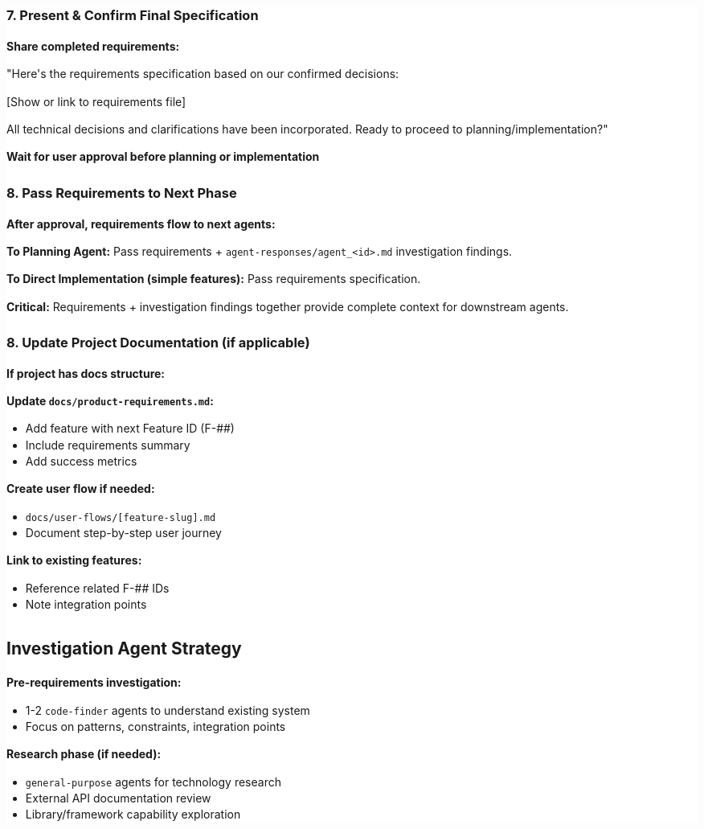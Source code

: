 ### 7. Present & Confirm Final Specification
**Share completed requirements:**

"Here's the requirements specification based on our confirmed decisions:

[Show or link to requirements file]

All technical decisions and clarifications have been incorporated. Ready to proceed to planning/implementation?"

**Wait for user approval before planning or implementation**

### 8. Pass Requirements to Next Phase
**After approval, requirements flow to next agents:**

**To Planning Agent:** Pass requirements + `agent-responses/agent_<id>.md` investigation findings.

**To Direct Implementation (simple features):** Pass requirements specification.

**Critical:** Requirements + investigation findings together provide complete context for downstream agents.

### 8. Update Project Documentation (if applicable)
**If project has docs structure:**

**Update `docs/product-requirements.md`:**
- Add feature with next Feature ID (F-##)
- Include requirements summary
- Add success metrics

**Create user flow if needed:**
- `docs/user-flows/[feature-slug].md`
- Document step-by-step user journey

**Link to existing features:**
- Reference related F-## IDs
- Note integration points

## Investigation Agent Strategy

**Pre-requirements investigation:**
- 1-2 `code-finder` agents to understand existing system
- Focus on patterns, constraints, integration points

**Research phase (if needed):**
- `general-purpose` agents for technology research
- External API documentation review
- Library/framework capability exploration



